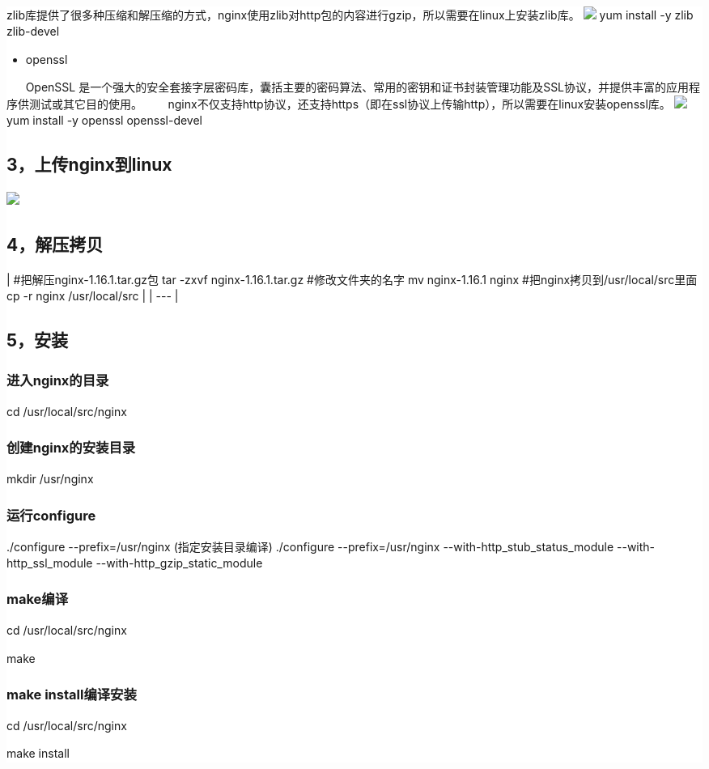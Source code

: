 zlib库提供了很多种压缩和解压缩的方式，nginx使用zlib对http包的内容进行gzip，所以需要在linux上安装zlib库。
![](./images/1689155544157-5587174f-ed3e-4802-9c98-d1ffdf6f8618.png)
yum install -y zlib zlib-devel

- openssl

      OpenSSL 是一个强大的安全套接字层密码库，囊括主要的密码算法、常用的密钥和证书封装管理功能及SSL协议，并提供丰富的应用程序供测试或其它目的使用。 
      nginx不仅支持http协议，还支持https（即在ssl协议上传输http），所以需要在linux安装openssl库。
![](./images/1689155544413-b8cae0e4-2453-44af-9426-8fe798bed700.png)
yum install -y openssl openssl-devel




## 3，上传nginx到linux
![](./images/1689155544728-dc044cd3-6b5d-43a7-b913-a70a7513f495.png)

## 4，解压拷贝
| #把解压nginx-1.16.1.tar.gz包
tar -zxvf nginx-1.16.1.tar.gz
#修改文件夹的名字
mv nginx-1.16.1 nginx
#把nginx拷贝到/usr/local/src里面
cp -r nginx /usr/local/src |
| --- |





## 5，安装
### 进入nginx的目录
cd /usr/local/src/nginx

### 创建nginx的安装目录
mkdir  /usr/nginx

### 运行configure
./configure --prefix=/usr/nginx    (指定安装目录编译)
./configure --prefix=/usr/nginx --with-http_stub_status_module --with-http_ssl_module  --with-http_gzip_static_module 
### make编译
cd /usr/local/src/nginx

make
### make install编译安装
cd /usr/local/src/nginx

make  install

